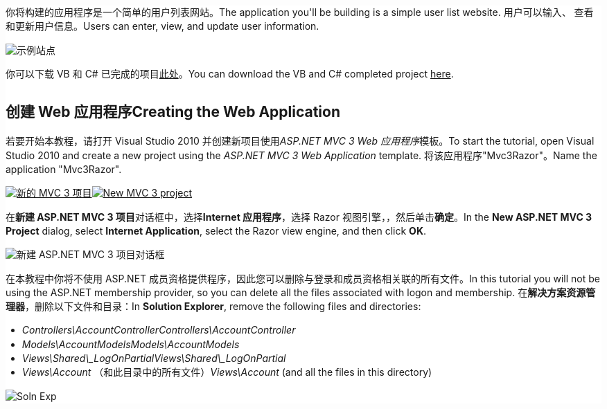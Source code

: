 <span data-ttu-id="2f21a-112">你将构建的应用程序是一个简单的用户列表网站。</span><span class="sxs-lookup"><span data-stu-id="2f21a-112">The application you'll be building is a simple user list website.</span></span> <span data-ttu-id="2f21a-113">用户可以输入、 查看和更新用户信息。</span><span class="sxs-lookup"><span data-stu-id="2f21a-113">Users can enter, view, and update user information.</span></span>

![示例站点](creating-a-mvc-3-application-with-razor-and-unobtrusive-javascript/_static/image1.png)

<span data-ttu-id="2f21a-115">你可以下载 VB 和 C# 已完成的项目[此处](https://code.msdn.microsoft.com/Creating-a-MVC-3-28883c0f)。</span><span class="sxs-lookup"><span data-stu-id="2f21a-115">You can download the VB and C# completed project [here](https://code.msdn.microsoft.com/Creating-a-MVC-3-28883c0f).</span></span>

## <a name="creating-the-web-application"></a><span data-ttu-id="2f21a-116">创建 Web 应用程序</span><span class="sxs-lookup"><span data-stu-id="2f21a-116">Creating the Web Application</span></span>

<span data-ttu-id="2f21a-117">若要开始本教程，请打开 Visual Studio 2010 并创建新项目使用*ASP.NET MVC 3 Web 应用程序*模板。</span><span class="sxs-lookup"><span data-stu-id="2f21a-117">To start the tutorial, open Visual Studio 2010 and create a new project using the *ASP.NET MVC 3 Web Application* template.</span></span> <span data-ttu-id="2f21a-118">将该应用程序&quot;Mvc3Razor&quot;。</span><span class="sxs-lookup"><span data-stu-id="2f21a-118">Name the application &quot;Mvc3Razor&quot;.</span></span>

<span data-ttu-id="2f21a-119">[![新的 MVC 3 项目](creating-a-mvc-3-application-with-razor-and-unobtrusive-javascript/_static/image3.png)](creating-a-mvc-3-application-with-razor-and-unobtrusive-javascript/_static/image2.png)</span><span class="sxs-lookup"><span data-stu-id="2f21a-119">[![New MVC 3 project](creating-a-mvc-3-application-with-razor-and-unobtrusive-javascript/_static/image3.png)](creating-a-mvc-3-application-with-razor-and-unobtrusive-javascript/_static/image2.png)</span></span>

<span data-ttu-id="2f21a-120">在**新建 ASP.NET MVC 3 项目**对话框中，选择**Internet 应用程序**，选择 Razor 视图引擎，，然后单击**确定**。</span><span class="sxs-lookup"><span data-stu-id="2f21a-120">In the **New ASP.NET MVC 3 Project** dialog, select **Internet Application**, select the Razor view engine, and then click **OK**.</span></span>

![新建 ASP.NET MVC 3 项目对话框](creating-a-mvc-3-application-with-razor-and-unobtrusive-javascript/_static/image4.png)

<span data-ttu-id="2f21a-122">在本教程中你将不使用 ASP.NET 成员资格提供程序，因此您可以删除与登录和成员资格相关联的所有文件。</span><span class="sxs-lookup"><span data-stu-id="2f21a-122">In this tutorial you will not be using the ASP.NET membership provider, so you can delete all the files associated with logon and membership.</span></span> <span data-ttu-id="2f21a-123">在**解决方案资源管理器**，删除以下文件和目录：</span><span class="sxs-lookup"><span data-stu-id="2f21a-123">In **Solution Explorer**, remove the following files and directories:</span></span>

- <span data-ttu-id="2f21a-124">*Controllers\AccountController*</span><span class="sxs-lookup"><span data-stu-id="2f21a-124">*Controllers\AccountController*</span></span>
- <span data-ttu-id="2f21a-125">*Models\AccountModels*</span><span class="sxs-lookup"><span data-stu-id="2f21a-125">*Models\AccountModels*</span></span>
- <span data-ttu-id="2f21a-126">*Views\Shared\\_LogOnPartial*</span><span class="sxs-lookup"><span data-stu-id="2f21a-126">*Views\Shared\\_LogOnPartial*</span></span>
- <span data-ttu-id="2f21a-127">*Views\Account* （和此目录中的所有文件）</span><span class="sxs-lookup"><span data-stu-id="2f21a-127">*Views\Account* (and all the files in this directory)</span></span>

![Soln Exp](creating-a-mvc-3-application-with-razor-and-unobtrusive-javascript/_static/image5.png)
